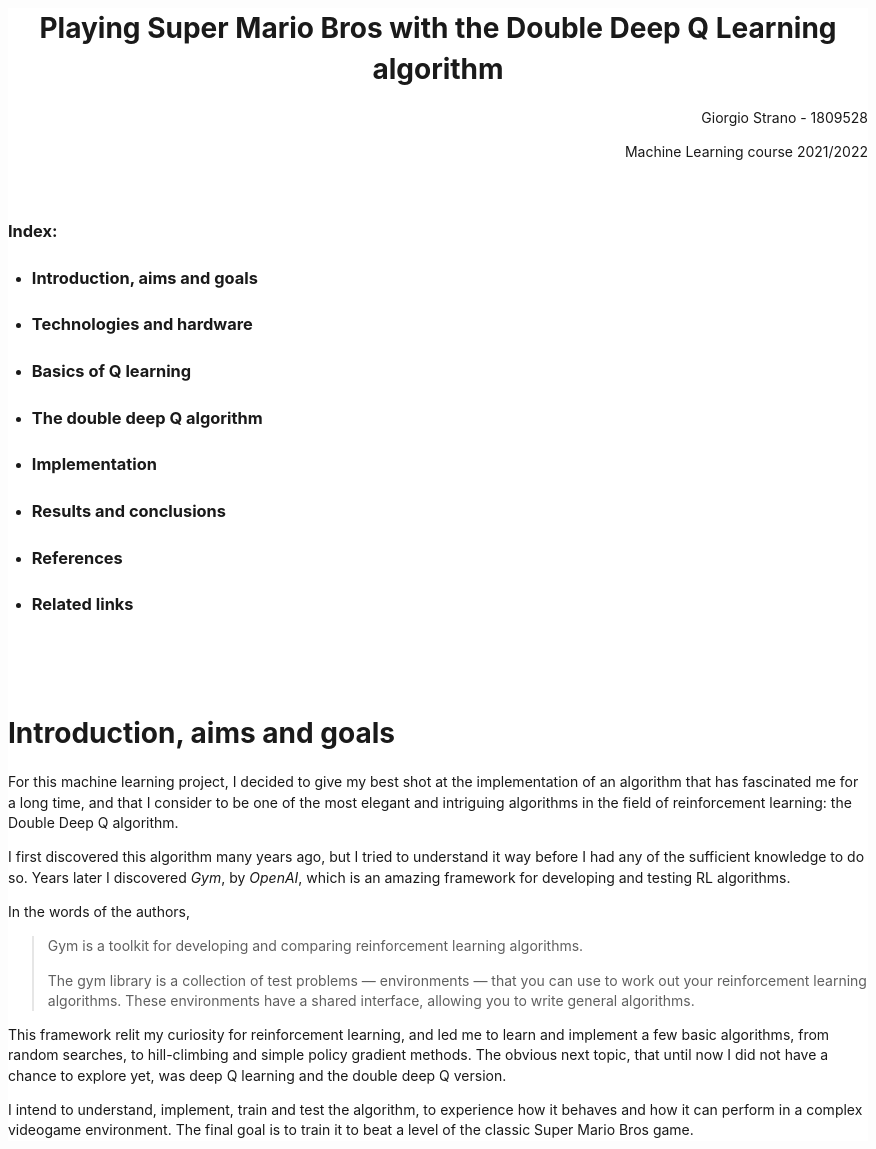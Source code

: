 
<H1 align="center">
Playing Super Mario Bros with the Double Deep Q Learning algorithm
<br>
</H1>

<p align="right"> Giorgio Strano - 1809528 </p>
<p align="right"> Machine Learning course  2021/2022</p>
<br>

### **Index:**

- ### Introduction, aims and goals
  
- ### Technologies and hardware

- ### Basics of Q learning
  
- ### The double deep Q algorithm

- ### Implementation

- ### Results and conclusions

- ### References

- ### Related links

<br>
<br>

# Introduction, aims and goals


For this machine learning project, I decided to give my best shot at the implementation of an algorithm that has fascinated me for a long time, and that I consider to be one of the most elegant and intriguing algorithms in the field of reinforcement learning: the Double Deep Q algorithm.

I first discovered this algorithm many years ago, but I tried to understand it way before I had any of the sufficient knowledge to do so. Years later I discovered *Gym*, by *OpenAI*, which is an amazing framework for developing and testing RL algorithms.

In the words of the authors,
> Gym is a toolkit for developing and comparing reinforcement learning algorithms.
> 
> The gym library is a collection of test problems — environments — that you can use to work out your reinforcement learning algorithms. These environments have a shared interface, allowing you to write general algorithms.

This framework relit my curiosity for reinforcement learning, and led me to learn and implement a few basic algorithms, from random searches, to hill-climbing and simple policy gradient methods. The obvious next topic, that until now I did not have a chance to explore yet, was deep Q learning and the double deep Q version.

I intend to understand, implement, train and test the algorithm, to experience how it behaves and how it can perform in a complex videogame environment. The final goal is to train it to beat a level of the classic Super Mario Bros game.
